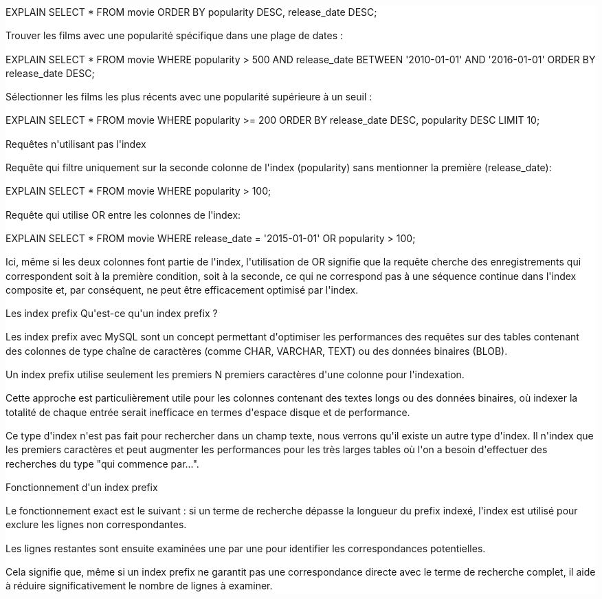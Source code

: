 EXPLAIN SELECT * FROM movie ORDER BY popularity DESC, release_date DESC;

Trouver les films avec une popularité spécifique dans une plage de dates :

EXPLAIN SELECT * FROM movie
WHERE popularity > 500
  AND release_date BETWEEN '2010-01-01' AND '2016-01-01'
ORDER BY release_date DESC;

Sélectionner les films les plus récents avec une popularité supérieure à un seuil :

EXPLAIN SELECT * FROM movie
WHERE popularity >= 200
ORDER BY release_date DESC, popularity DESC
LIMIT 10;

Requêtes n'utilisant pas l'index

Requête qui filtre uniquement sur la seconde colonne de l'index (popularity) sans mentionner la première (release_date):

EXPLAIN SELECT * FROM movie WHERE popularity > 100;

Requête qui utilise OR entre les colonnes de l'index:

EXPLAIN SELECT * FROM movie WHERE release_date = '2015-01-01' OR popularity > 100;

Ici, même si les deux colonnes font partie de l'index, l'utilisation de OR signifie que la requête cherche des enregistrements qui correspondent soit à la première condition, soit à la seconde, ce qui ne correspond pas à une séquence continue dans l'index composite et, par conséquent, ne peut être efficacement optimisé par l'index.

Les index prefix
Qu'est-ce qu'un index prefix ?

Les index prefix avec MySQL sont un concept permettant d'optimiser les performances des requêtes sur des tables contenant des colonnes de type chaîne de caractères (comme CHAR, VARCHAR, TEXT) ou des données binaires (BLOB).

Un index prefix utilise seulement les premiers N premiers caractères d'une colonne pour l'indexation.

Cette approche est particulièrement utile pour les colonnes contenant des textes longs ou des données binaires, où indexer la totalité de chaque entrée serait inefficace en termes d'espace disque et de performance.

Ce type d'index n'est pas fait pour rechercher dans un champ texte, nous verrons qu'il existe un autre type d'index. Il n'index que les premiers caractères et peut augmenter les performances pour les très larges tables où l'on a besoin d'effectuer des recherches du type "qui commence par...".

 
Fonctionnement d'un index prefix

Le fonctionnement exact est le suivant : si un terme de recherche dépasse la longueur du prefix indexé, l'index est utilisé pour exclure les lignes non correspondantes.

Les lignes restantes sont ensuite examinées une par une pour identifier les correspondances potentielles.

Cela signifie que, même si un index prefix ne garantit pas une correspondance directe avec le terme de recherche complet, il aide à réduire significativement le nombre de lignes à examiner.
